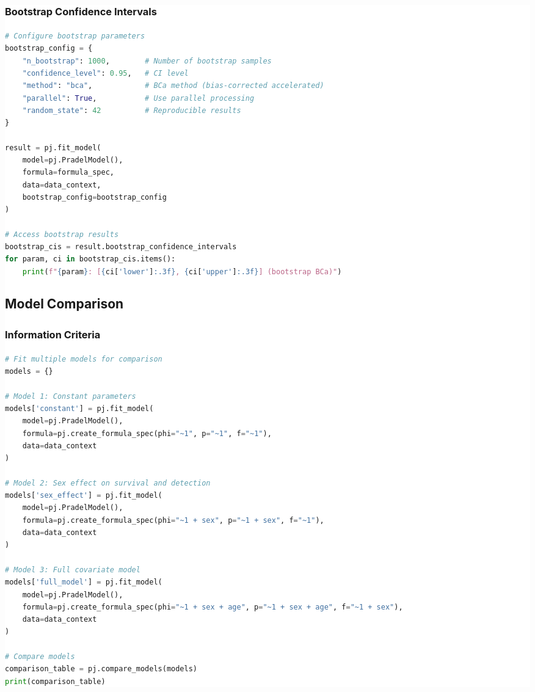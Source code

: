 ### Bootstrap Confidence Intervals

```python
# Configure bootstrap parameters
bootstrap_config = {
    "n_bootstrap": 1000,        # Number of bootstrap samples
    "confidence_level": 0.95,   # CI level
    "method": "bca",            # BCa method (bias-corrected accelerated)
    "parallel": True,           # Use parallel processing
    "random_state": 42          # Reproducible results
}

result = pj.fit_model(
    model=pj.PradelModel(),
    formula=formula_spec,
    data=data_context,
    bootstrap_config=bootstrap_config
)

# Access bootstrap results
bootstrap_cis = result.bootstrap_confidence_intervals
for param, ci in bootstrap_cis.items():
    print(f"{param}: [{ci['lower']:.3f}, {ci['upper']:.3f}] (bootstrap BCa)")
```

## Model Comparison

### Information Criteria

```python
# Fit multiple models for comparison
models = {}

# Model 1: Constant parameters
models['constant'] = pj.fit_model(
    model=pj.PradelModel(),
    formula=pj.create_formula_spec(phi="~1", p="~1", f="~1"),
    data=data_context
)

# Model 2: Sex effect on survival and detection
models['sex_effect'] = pj.fit_model(
    model=pj.PradelModel(),
    formula=pj.create_formula_spec(phi="~1 + sex", p="~1 + sex", f="~1"),
    data=data_context
)

# Model 3: Full covariate model
models['full_model'] = pj.fit_model(
    model=pj.PradelModel(),
    formula=pj.create_formula_spec(phi="~1 + sex + age", p="~1 + sex + age", f="~1 + sex"),
    data=data_context
)

# Compare models
comparison_table = pj.compare_models(models)
print(comparison_table)
```
